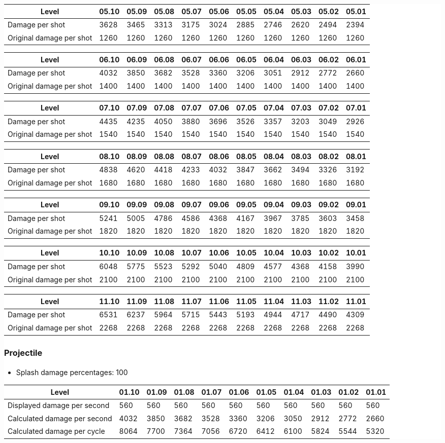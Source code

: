 
|Level                   |05.10|05.09|05.08|05.07|05.06|05.05|05.04|05.03|05.02|05.01|
|------------------------|-----|-----|-----|-----|-----|-----|-----|-----|-----|-----|
|Damage per shot         |3628 |3465 |3313 |3175 |3024 |2885 |2746 |2620 |2494 |2394 |
|Original damage per shot|1260 |1260 |1260 |1260 |1260 |1260 |1260 |1260 |1260 |1260 |


|Level                   |06.10|06.09|06.08|06.07|06.06|06.05|06.04|06.03|06.02|06.01|
|------------------------|-----|-----|-----|-----|-----|-----|-----|-----|-----|-----|
|Damage per shot         |4032 |3850 |3682 |3528 |3360 |3206 |3051 |2912 |2772 |2660 |
|Original damage per shot|1400 |1400 |1400 |1400 |1400 |1400 |1400 |1400 |1400 |1400 |


|Level                   |07.10|07.09|07.08|07.07|07.06|07.05|07.04|07.03|07.02|07.01|
|------------------------|-----|-----|-----|-----|-----|-----|-----|-----|-----|-----|
|Damage per shot         |4435 |4235 |4050 |3880 |3696 |3526 |3357 |3203 |3049 |2926 |
|Original damage per shot|1540 |1540 |1540 |1540 |1540 |1540 |1540 |1540 |1540 |1540 |


|Level                   |08.10|08.09|08.08|08.07|08.06|08.05|08.04|08.03|08.02|08.01|
|------------------------|-----|-----|-----|-----|-----|-----|-----|-----|-----|-----|
|Damage per shot         |4838 |4620 |4418 |4233 |4032 |3847 |3662 |3494 |3326 |3192 |
|Original damage per shot|1680 |1680 |1680 |1680 |1680 |1680 |1680 |1680 |1680 |1680 |


|Level                   |09.10|09.09|09.08|09.07|09.06|09.05|09.04|09.03|09.02|09.01|
|------------------------|-----|-----|-----|-----|-----|-----|-----|-----|-----|-----|
|Damage per shot         |5241 |5005 |4786 |4586 |4368 |4167 |3967 |3785 |3603 |3458 |
|Original damage per shot|1820 |1820 |1820 |1820 |1820 |1820 |1820 |1820 |1820 |1820 |


|Level                   |10.10|10.09|10.08|10.07|10.06|10.05|10.04|10.03|10.02|10.01|
|------------------------|-----|-----|-----|-----|-----|-----|-----|-----|-----|-----|
|Damage per shot         |6048 |5775 |5523 |5292 |5040 |4809 |4577 |4368 |4158 |3990 |
|Original damage per shot|2100 |2100 |2100 |2100 |2100 |2100 |2100 |2100 |2100 |2100 |


|Level                   |11.10|11.09|11.08|11.07|11.06|11.05|11.04|11.03|11.02|11.01|
|------------------------|-----|-----|-----|-----|-----|-----|-----|-----|-----|-----|
|Damage per shot         |6531 |6237 |5964 |5715 |5443 |5193 |4944 |4717 |4490 |4309 |
|Original damage per shot|2268 |2268 |2268 |2268 |2268 |2268 |2268 |2268 |2268 |2268 |


### Projectile

  * Splash damage percentages: 100

|Level                       |01.10|01.09|01.08|01.07|01.06|01.05|01.04|01.03|01.02|01.01|
|----------------------------|-----|-----|-----|-----|-----|-----|-----|-----|-----|-----|
|Displayed damage per second |560  |560  |560  |560  |560  |560  |560  |560  |560  |560  |
|Calculated damage per second|4032 |3850 |3682 |3528 |3360 |3206 |3050 |2912 |2772 |2660 |
|Calculated damage per cycle |8064 |7700 |7364 |7056 |6720 |6412 |6100 |5824 |5544 |5320 |
